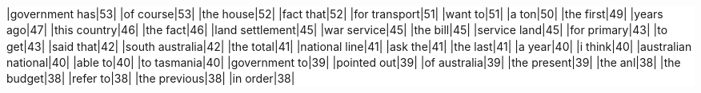 |government has|53|
|of course|53|
|the house|52|
|fact that|52|
|for transport|51|
|want to|51|
|a ton|50|
|the first|49|
|years ago|47|
|this country|46|
|the fact|46|
|land settlement|45|
|war service|45|
|the bill|45|
|service land|45|
|for primary|43|
|to get|43|
|said that|42|
|south australia|42|
|the total|41|
|national line|41|
|ask the|41|
|the last|41|
|a year|40|
|i think|40|
|australian national|40|
|able to|40|
|to tasmania|40|
|government to|39|
|pointed out|39|
|of australia|39|
|the present|39|
|the anl|38|
|the budget|38|
|refer to|38|
|the previous|38|
|in order|38|